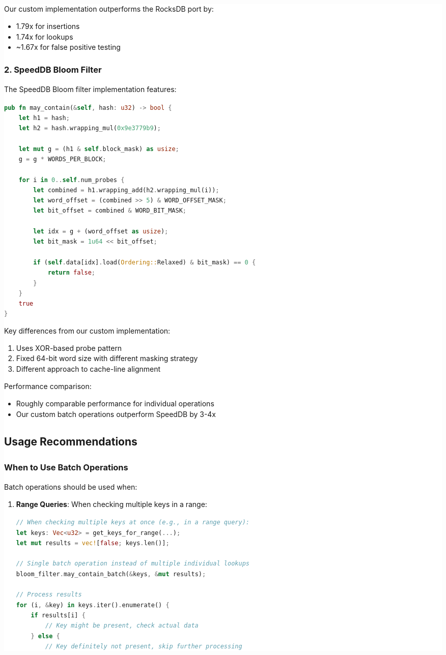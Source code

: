 Our custom implementation outperforms the RocksDB port by:

- 1.79x for insertions
- 1.74x for lookups
- ~1.67x for false positive testing

### 2. SpeedDB Bloom Filter

The SpeedDB Bloom filter implementation features:

```rust
pub fn may_contain(&self, hash: u32) -> bool {
    let h1 = hash;
    let h2 = hash.wrapping_mul(0x9e3779b9);

    let mut g = (h1 & self.block_mask) as usize;
    g = g * WORDS_PER_BLOCK;

    for i in 0..self.num_probes {
        let combined = h1.wrapping_add(h2.wrapping_mul(i));
        let word_offset = (combined >> 5) & WORD_OFFSET_MASK;
        let bit_offset = combined & WORD_BIT_MASK;

        let idx = g + (word_offset as usize);
        let bit_mask = 1u64 << bit_offset;

        if (self.data[idx].load(Ordering::Relaxed) & bit_mask) == 0 {
            return false;
        }
    }
    true
}
```

Key differences from our custom implementation:

1. Uses XOR-based probe pattern
2. Fixed 64-bit word size with different masking strategy
3. Different approach to cache-line alignment

Performance comparison:

- Roughly comparable performance for individual operations
- Our custom batch operations outperform SpeedDB by 3-4x

## Usage Recommendations

### When to Use Batch Operations

Batch operations should be used when:

1. **Range Queries**: When checking multiple keys in a range:

   ```rust
   // When checking multiple keys at once (e.g., in a range query):
   let keys: Vec<u32> = get_keys_for_range(...);
   let mut results = vec![false; keys.len()];

   // Single batch operation instead of multiple individual lookups
   bloom_filter.may_contain_batch(&keys, &mut results);

   // Process results
   for (i, &key) in keys.iter().enumerate() {
       if results[i] {
           // Key might be present, check actual data
       } else {
           // Key definitely not present, skip further processing
   ```